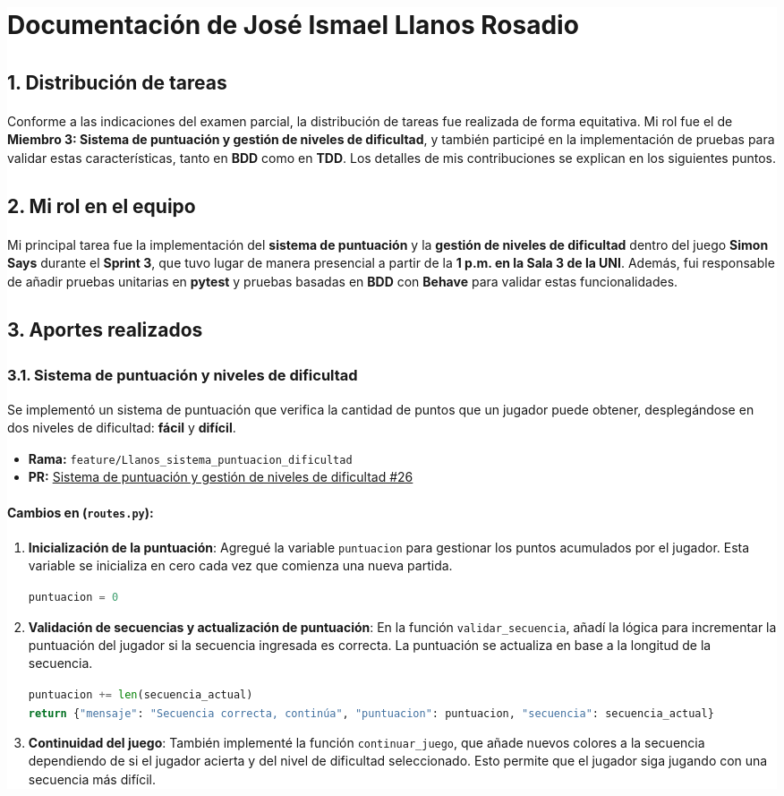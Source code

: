 # **Documentación de José Ismael Llanos Rosadio**

## **1. Distribución de tareas**

Conforme a las indicaciones del examen parcial, la distribución de tareas fue realizada de forma equitativa. Mi rol fue el de **Miembro 3: Sistema de puntuación y gestión de niveles de dificultad**, y también participé en la implementación de pruebas para validar estas características, tanto en **BDD** como en **TDD**. Los detalles de mis contribuciones se explican en los siguientes puntos.

## **2. Mi rol en el equipo**

Mi principal tarea fue la implementación del **sistema de puntuación** y la **gestión de niveles de dificultad** dentro del juego **Simon Says** durante el **Sprint 3**, que tuvo lugar de manera presencial a partir de la **1 p.m. en la Sala 3 de la UNI**. Además, fui responsable de añadir pruebas unitarias en **pytest** y pruebas basadas en **BDD** con **Behave** para validar estas funcionalidades.

## **3. Aportes realizados**

### **3.1. Sistema de puntuación y niveles de dificultad**

Se implementó un sistema de puntuación que verifica la cantidad de puntos que un jugador puede obtener, desplegándose en dos niveles de dificultad: **fácil** y **difícil**. 

- **Rama:** `feature/Llanos_sistema_puntuacion_dificultad`
- **PR:** [Sistema de puntuación y gestión de niveles de dificultad #26](https://github.com/Renato200419/Examen-Parcial-CC3S2/pull/26)
#### **Cambios en (`routes.py`):**

1. **Inicialización de la puntuación**:
   Agregué la variable `puntuacion` para gestionar los puntos acumulados por el jugador. Esta variable se inicializa en cero cada vez que comienza una nueva partida.

   ```python
   puntuacion = 0
   ```

2. **Validación de secuencias y actualización de puntuación**:
   En la función `validar_secuencia`, añadí la lógica para incrementar la puntuación del jugador si la secuencia ingresada es correcta. La puntuación se actualiza en base a la longitud de la secuencia.

   ```python
   puntuacion += len(secuencia_actual)
   return {"mensaje": "Secuencia correcta, continúa", "puntuacion": puntuacion, "secuencia": secuencia_actual}
   ```

3. **Continuidad del juego**:
   También implementé la función `continuar_juego`, que añade nuevos colores a la secuencia dependiendo de si el jugador acierta y del nivel de dificultad seleccionado. Esto permite que el jugador siga jugando con una secuencia más difícil.

